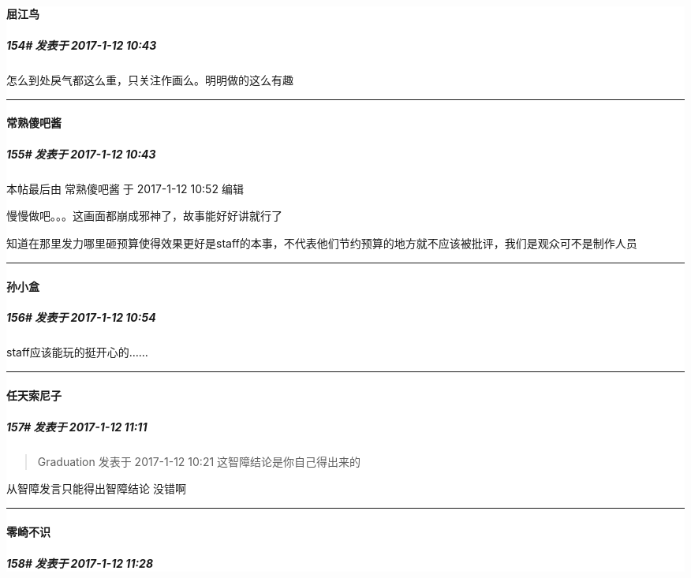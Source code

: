 ####  屈江鸟  
##### 154#       发表于 2017-1-12 10:43




怎么到处戾气都这么重，只关注作画么。明明做的这么有趣







*****

####  常熟傻吧酱  
##### 155#       发表于 2017-1-12 10:43



 本帖最后由 常熟傻吧酱 于 2017-1-12 10:52 编辑 

慢慢做吧。。。这画面都崩成邪神了，故事能好好讲就行了

知道在那里发力哪里砸预算使得效果更好是staff的本事，不代表他们节约预算的地方就不应该被批评，我们是观众可不是制作人员







*****

####  孙小盒  
##### 156#       发表于 2017-1-12 10:54




staff应该能玩的挺开心的……







*****

####  任天索尼子  
##### 157#       发表于 2017-1-12 11:11



<blockquote>Graduation 发表于 2017-1-12 10:21
这智障结论是你自己得出来的</blockquote>
从智障发言只能得出智障结论 没错啊







*****

####  零崎不识  
##### 158#       发表于 2017-1-12 11:28
